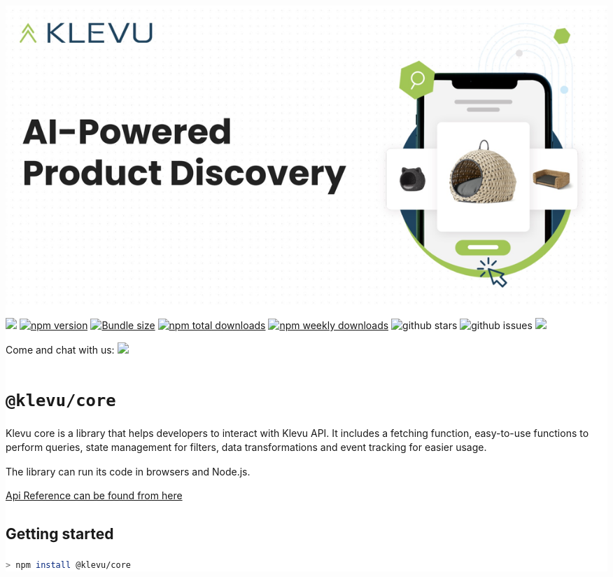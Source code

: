 ![Klevu](../../images/klevu_header.jpg?raw=true "Klevu")

[![](https://img.shields.io/badge/Discord-Join%20the%20chat-5965f2.svg?style=flat-square&logo=discord&logoColor=white)](https://discord.gg/Jrud6Zj5Hy)
[![npm version][npm-src]][npm-href]
[![Bundle size][bundlephobia-src]][bundlephobia-href]
[![npm total downloads][npm-total-downloads]][npm-href]
[![npm weekly downloads][npm-weekly-downloads]][npm-href]
![github stars][github-stars-src]
![github issues][github-issues-src]
[![](https://data.jsdelivr.com/v1/package/npm/@klevu/core/badge)](https://www.jsdelivr.com/package/npm/@klevu/core)

Come and chat with us: [![](https://dcbadge.vercel.app/api/server/upkNw2b3)](https://discord.gg/Jrud6Zj5Hy)

# `@klevu/core`

Klevu core is a library that helps developers to interact with Klevu API. It includes a fetching function, easy-to-use functions to perform queries, state management for filters, data transformations and event tracking for easier usage.

The library can run its code in browsers and Node.js.

[Api Reference can be found from here](docs/modules.md)

## Getting started

```sh
> npm install @klevu/core
```


[npm-src]: https://badgen.net/npm/v/@klevu/core
[npm-href]: https://www.npmjs.com/package/@klevu/core
[bundlephobia-src]: https://badgen.net/bundlephobia/minzip/@klevu/core
[bundlephobia-href]: https://bundlephobia.com/package/@klevu/core
[npm-weekly-downloads]: https://badgen.net/npm/dw/@klevu/core
[npm-total-downloads]: https://badgen.net/npm/dt/@klevu/core
[github-stars-src]: https://badgen.net/github/stars/klevultd/frontend-sdk?color=purple
[github-issues-src]: https://badgen.net/github/issues/klevultd/frontend-sdk?color=purple
[github-href]: https://github.com/klevultd/frontend-sdk